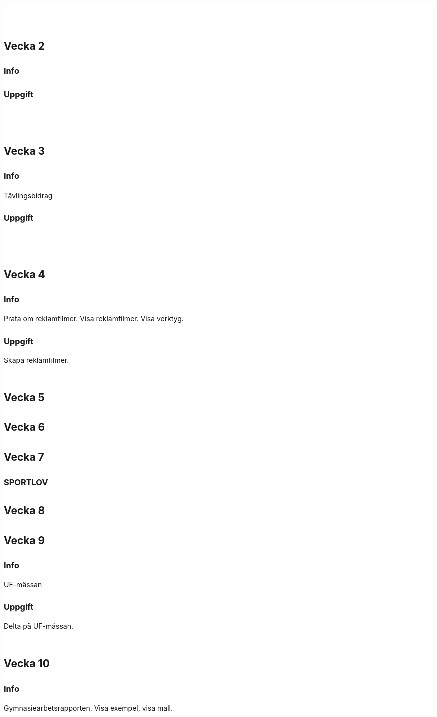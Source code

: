 <br></br>

## Vecka 2
### Info

### Uppgift

<br></br>

## Vecka 3
### Info
Tävlingsbidrag
### Uppgift

<br></br>

## Vecka 4
### Info
Prata om reklamfilmer. Visa reklamfilmer. Visa verktyg.
### Uppgift
Skapa reklamfilmer.
<br></br>

## Vecka 5
## Vecka 6
## Vecka 7
### SPORTLOV

## Vecka 8
## Vecka 9
### Info
UF-mässan
### Uppgift
Delta på UF-mässan.
<br></br>

## Vecka 10
### Info
Gymnasiearbetsrapporten. Visa exempel, visa mall.
